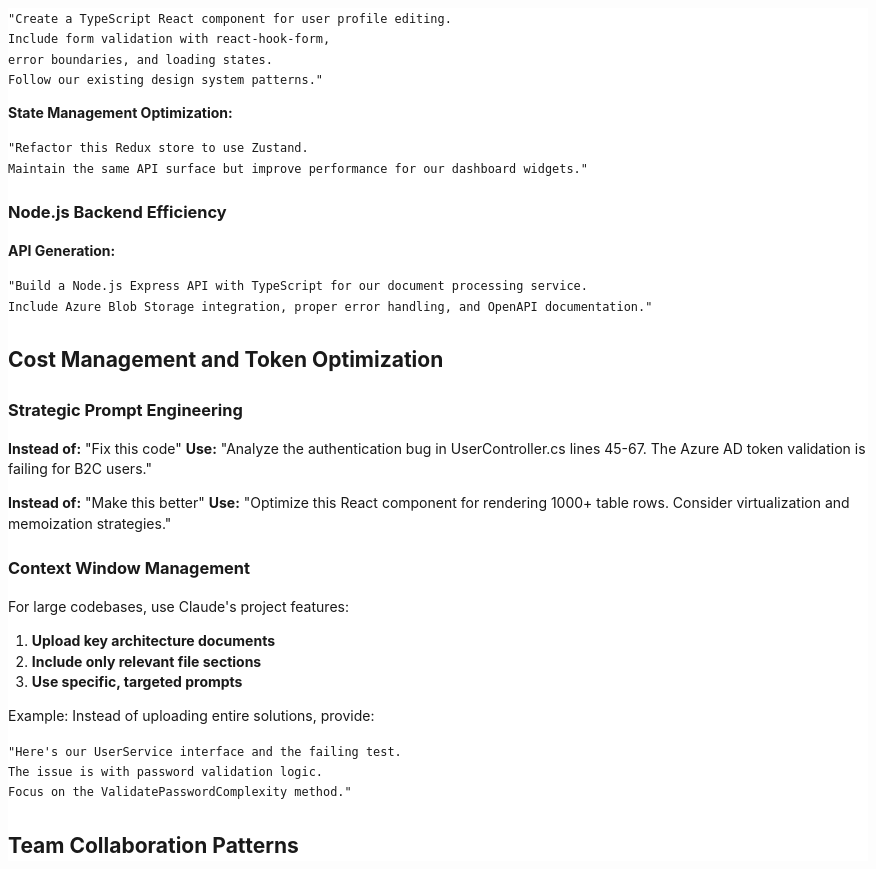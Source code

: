 ```
"Create a TypeScript React component for user profile editing.
Include form validation with react-hook-form,
error boundaries, and loading states.
Follow our existing design system patterns."

```

**State Management Optimization:**

```
"Refactor this Redux store to use Zustand.
Maintain the same API surface but improve performance for our dashboard widgets."

```

### Node.js Backend Efficiency

**API Generation:**

```
"Build a Node.js Express API with TypeScript for our document processing service.
Include Azure Blob Storage integration, proper error handling, and OpenAPI documentation."

```

## Cost Management and Token Optimization

### Strategic Prompt Engineering

**Instead of:** "Fix this code"
**Use:** "Analyze the authentication bug in UserController.cs lines 45-67. The Azure AD token validation is failing for B2C users."

**Instead of:** "Make this better"
**Use:** "Optimize this React component for rendering 1000+ table rows. Consider virtualization and memoization strategies."

### Context Window Management

For large codebases, use Claude's project features:

1. **Upload key architecture documents**
2. **Include only relevant file sections**
3. **Use specific, targeted prompts**

Example: Instead of uploading entire solutions, provide:

```
"Here's our UserService interface and the failing test.
The issue is with password validation logic.
Focus on the ValidatePasswordComplexity method."

```

## Team Collaboration Patterns
